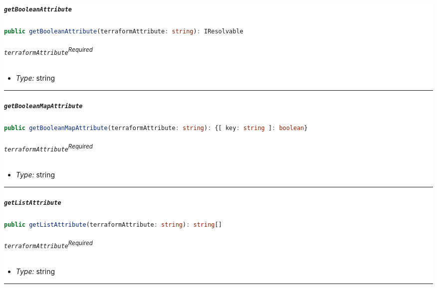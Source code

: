 ##### `getBooleanAttribute` <a name="getBooleanAttribute" id="@cdktf/provider-opentelekomcloud.dataOpentelekomcloudComputeBmsServerV2.DataOpentelekomcloudComputeBmsServerV2.getBooleanAttribute"></a>

```typescript
public getBooleanAttribute(terraformAttribute: string): IResolvable
```

###### `terraformAttribute`<sup>Required</sup> <a name="terraformAttribute" id="@cdktf/provider-opentelekomcloud.dataOpentelekomcloudComputeBmsServerV2.DataOpentelekomcloudComputeBmsServerV2.getBooleanAttribute.parameter.terraformAttribute"></a>

- *Type:* string

---

##### `getBooleanMapAttribute` <a name="getBooleanMapAttribute" id="@cdktf/provider-opentelekomcloud.dataOpentelekomcloudComputeBmsServerV2.DataOpentelekomcloudComputeBmsServerV2.getBooleanMapAttribute"></a>

```typescript
public getBooleanMapAttribute(terraformAttribute: string): {[ key: string ]: boolean}
```

###### `terraformAttribute`<sup>Required</sup> <a name="terraformAttribute" id="@cdktf/provider-opentelekomcloud.dataOpentelekomcloudComputeBmsServerV2.DataOpentelekomcloudComputeBmsServerV2.getBooleanMapAttribute.parameter.terraformAttribute"></a>

- *Type:* string

---

##### `getListAttribute` <a name="getListAttribute" id="@cdktf/provider-opentelekomcloud.dataOpentelekomcloudComputeBmsServerV2.DataOpentelekomcloudComputeBmsServerV2.getListAttribute"></a>

```typescript
public getListAttribute(terraformAttribute: string): string[]
```

###### `terraformAttribute`<sup>Required</sup> <a name="terraformAttribute" id="@cdktf/provider-opentelekomcloud.dataOpentelekomcloudComputeBmsServerV2.DataOpentelekomcloudComputeBmsServerV2.getListAttribute.parameter.terraformAttribute"></a>

- *Type:* string

---
